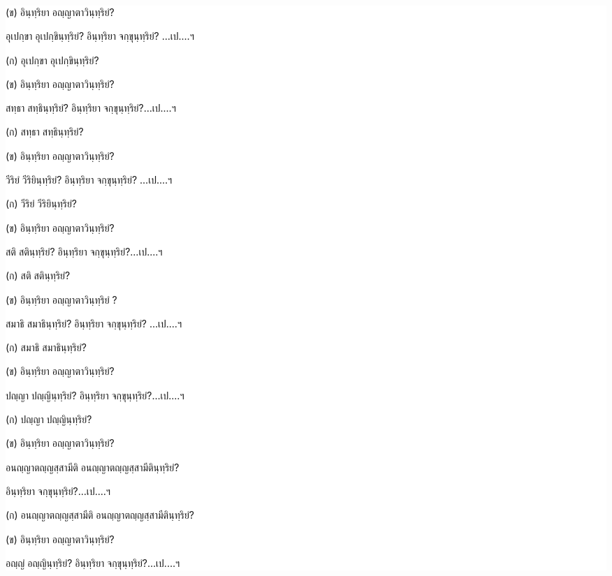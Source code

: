 
<p>(ข) อินฺทฺริยา อญฺญาตาวินฺทฺริยํ?</p>


<p> อุเปกฺขา   อุเปกฺขินฺทฺริยํ? อินฺทฺริยา จกฺขุนฺทฺริยํ? …เป.…ฯ</p>


<p>(ก) อุเปกฺขา อุเปกฺขินฺทฺริยํ?</p>


<p>(ข) อินฺทฺริยา อญฺญาตาวินฺทฺริยํ?</p>


<p> สทฺธา สทฺธินฺทฺริยํ? อินฺทฺริยา จกฺขุนฺทฺริยํ?…เป.…ฯ</p>


<p>(ก) สทฺธา สทฺธินฺทฺริยํ?</p>


<p>(ข) อินฺทฺริยา อญฺญาตาวินฺทฺริยํ?</p>


<p> วีริยํ วีริยินฺทฺริยํ? อินฺทฺริยา จกฺขุนฺทฺริยํ? …เป.…ฯ</p>


<p>(ก) วีริยํ วีริยินฺทฺริยํ?</p>


<p>(ข) อินฺทฺริยา อญฺญาตาวินฺทฺริยํ?</p>


<p> สติ สตินฺทฺริยํ? อินฺทฺริยา จกฺขุนฺทฺริยํ?…เป.…ฯ</p>


<p>(ก) สติ สตินฺทฺริยํ?</p>


<p>(ข) อินฺทฺริยา อญฺญาตาวินฺทฺริยํ ?</p>


<p> สมาธิ สมาธินฺทฺริยํ? อินฺทฺริยา จกฺขุนฺทฺริยํ? …เป.…ฯ</p>


<p>(ก) สมาธิ สมาธินฺทฺริยํ?</p>


<p>(ข) อินฺทฺริยา อญฺญาตาวินฺทฺริยํ?</p>


<p> ปญฺญา ปญฺญินฺทฺริยํ? อินฺทฺริยา จกฺขุนฺทฺริยํ?…เป.…ฯ</p>


<p>(ก) ปญฺญา ปญฺญินฺทฺริยํ?</p>


<p>(ข) อินฺทฺริยา อญฺญาตาวินฺทฺริยํ?</p>


<p> อนญฺญาตญฺญสฺสามีติ อนญฺญาตญฺญสฺสามีตินฺทฺริยํ?</p>


<p>อินฺทฺริยา จกฺขุนฺทฺริยํ?…เป.…ฯ</p>


<p>(ก) อนญฺญาตญฺญสฺสามีติ อนญฺญาตญฺญสฺสามีตินฺทฺริยํ?</p>


<p>(ข) อินฺทฺริยา อญฺญาตาวินฺทฺริยํ?</p>


<p> อญฺญํ  อญฺญินฺทฺริยํ? อินฺทฺริยา จกฺขุนฺทฺริยํ?…เป.…ฯ</p>

